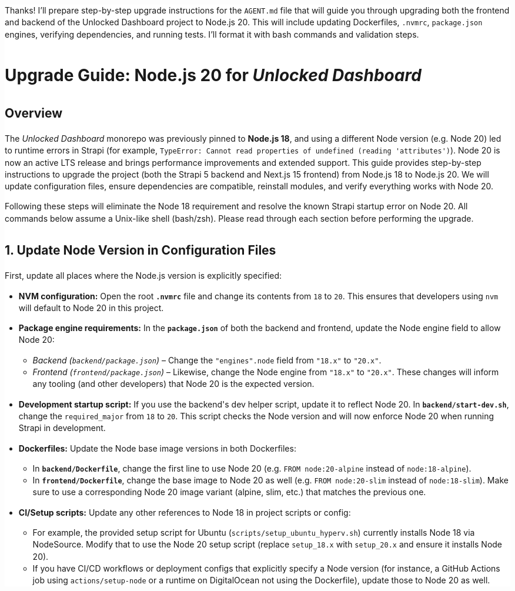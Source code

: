 Thanks! I’ll prepare step-by-step upgrade instructions for the `AGENT.md` file that will guide you through upgrading both the frontend and backend of the Unlocked Dashboard project to Node.js 20. This will include updating Dockerfiles, `.nvmrc`, `package.json` engines, verifying dependencies, and running tests. I’ll format it with bash commands and validation steps.


# Upgrade Guide: Node.js 20 for *Unlocked Dashboard*

## Overview

The *Unlocked Dashboard* monorepo was previously pinned to **Node.js 18**, and using a different Node version (e.g. Node 20) led to runtime errors in Strapi (for example, `TypeError: Cannot read properties of undefined (reading 'attributes')`). Node 20 is now an active LTS release and brings performance improvements and extended support. This guide provides step-by-step instructions to upgrade the project (both the Strapi 5 backend and Next.js 15 frontend) from Node.js 18 to Node.js 20. We will update configuration files, ensure dependencies are compatible, reinstall modules, and verify everything works with Node 20.

Following these steps will eliminate the Node 18 requirement and resolve the known Strapi startup error on Node 20. All commands below assume a Unix-like shell (bash/zsh). Please read through each section before performing the upgrade.

## 1. Update Node Version in Configuration Files

First, update all places where the Node.js version is explicitly specified:

* **NVM configuration:** Open the root **`.nvmrc`** file and change its contents from `18` to `20`. This ensures that developers using `nvm` will default to Node 20 in this project.
* **Package engine requirements:** In the **`package.json`** of both the backend and frontend, update the Node engine field to allow Node 20:

  * *Backend (`backend/package.json`)* – Change the `"engines".node` field from `"18.x"` to `"20.x"`.
  * *Frontend (`frontend/package.json`)* – Likewise, change the Node engine from `"18.x"` to `"20.x"`.
    These changes will inform any tooling (and other developers) that Node 20 is the expected version.
* **Development startup script:** If you use the backend's dev helper script, update it to reflect Node 20. In **`backend/start-dev.sh`**, change the `required_major` from `18` to `20`. This script checks the Node version and will now enforce Node 20 when running Strapi in development.
* **Dockerfiles:** Update the Node base image versions in both Dockerfiles:

  * In **`backend/Dockerfile`**, change the first line to use Node 20 (e.g. `FROM node:20-alpine` instead of `node:18-alpine`).
  * In **`frontend/Dockerfile`**, change the base image to Node 20 as well (e.g. `FROM node:20-slim` instead of `node:18-slim`).
    Make sure to use a corresponding Node 20 image variant (alpine, slim, etc.) that matches the previous one.
* **CI/Setup scripts:** Update any other references to Node 18 in project scripts or config:

  * For example, the provided setup script for Ubuntu (`scripts/setup_ubuntu_hyperv.sh`) currently installs Node 18 via NodeSource. Modify that to use the Node 20 setup script (replace `setup_18.x` with `setup_20.x` and ensure it installs Node 20).
  * If you have CI/CD workflows or deployment configs that explicitly specify a Node version (for instance, a GitHub Actions job using `actions/setup-node` or a runtime on DigitalOcean not using the Dockerfile), update those to Node 20 as well.
